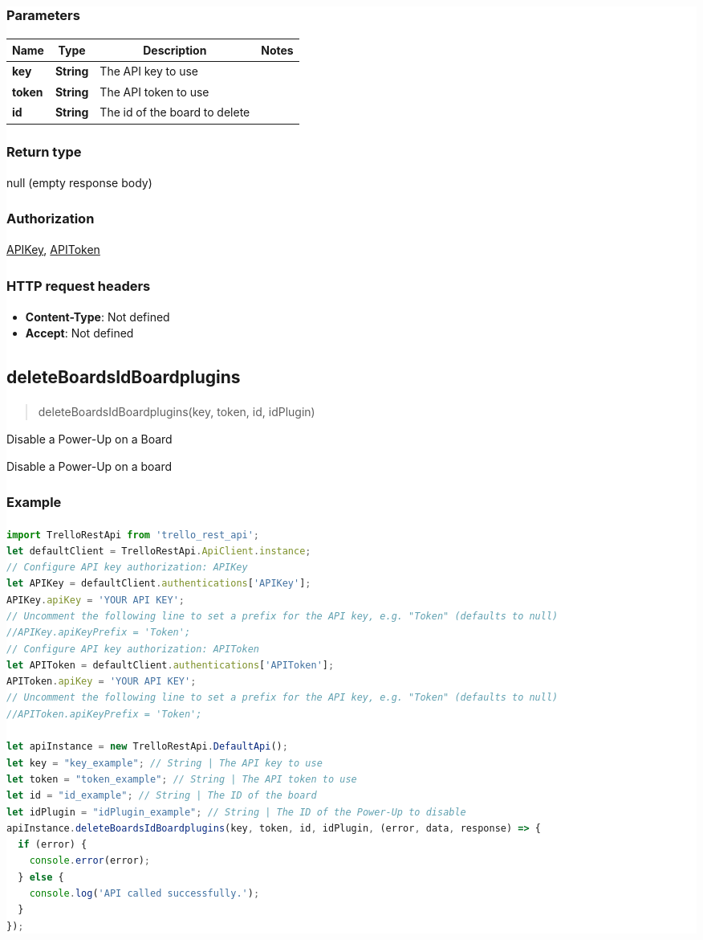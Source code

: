 ### Parameters


Name | Type | Description  | Notes
------------- | ------------- | ------------- | -------------
 **key** | **String**| The API key to use | 
 **token** | **String**| The API token to use | 
 **id** | **String**| The id of the board to delete | 

### Return type

null (empty response body)

### Authorization

[APIKey](../README.md#APIKey), [APIToken](../README.md#APIToken)

### HTTP request headers

- **Content-Type**: Not defined
- **Accept**: Not defined


## deleteBoardsIdBoardplugins

> deleteBoardsIdBoardplugins(key, token, id, idPlugin)

Disable a Power-Up on a Board

Disable a Power-Up on a board

### Example

```javascript
import TrelloRestApi from 'trello_rest_api';
let defaultClient = TrelloRestApi.ApiClient.instance;
// Configure API key authorization: APIKey
let APIKey = defaultClient.authentications['APIKey'];
APIKey.apiKey = 'YOUR API KEY';
// Uncomment the following line to set a prefix for the API key, e.g. "Token" (defaults to null)
//APIKey.apiKeyPrefix = 'Token';
// Configure API key authorization: APIToken
let APIToken = defaultClient.authentications['APIToken'];
APIToken.apiKey = 'YOUR API KEY';
// Uncomment the following line to set a prefix for the API key, e.g. "Token" (defaults to null)
//APIToken.apiKeyPrefix = 'Token';

let apiInstance = new TrelloRestApi.DefaultApi();
let key = "key_example"; // String | The API key to use
let token = "token_example"; // String | The API token to use
let id = "id_example"; // String | The ID of the board
let idPlugin = "idPlugin_example"; // String | The ID of the Power-Up to disable
apiInstance.deleteBoardsIdBoardplugins(key, token, id, idPlugin, (error, data, response) => {
  if (error) {
    console.error(error);
  } else {
    console.log('API called successfully.');
  }
});
```
